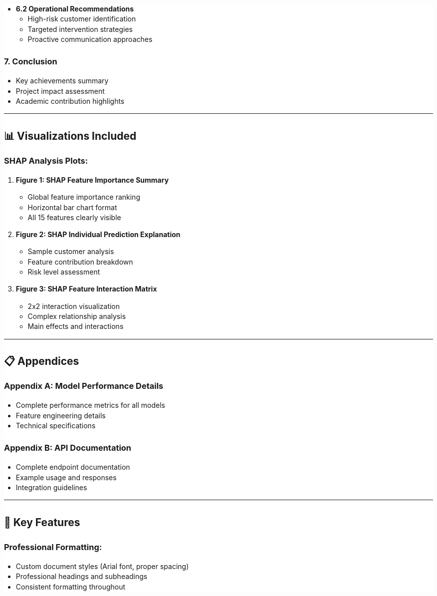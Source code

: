 - **6.2 Operational Recommendations**
  - High-risk customer identification
  - Targeted intervention strategies
  - Proactive communication approaches

### **7. Conclusion**
- Key achievements summary
- Project impact assessment
- Academic contribution highlights

---

## **📊 Visualizations Included**

### **SHAP Analysis Plots:**
1. **Figure 1: SHAP Feature Importance Summary**
   - Global feature importance ranking
   - Horizontal bar chart format
   - All 15 features clearly visible

2. **Figure 2: SHAP Individual Prediction Explanation**
   - Sample customer analysis
   - Feature contribution breakdown
   - Risk level assessment

3. **Figure 3: SHAP Feature Interaction Matrix**
   - 2x2 interaction visualization
   - Complex relationship analysis
   - Main effects and interactions

---

## **📋 Appendices**

### **Appendix A: Model Performance Details**
- Complete performance metrics for all models
- Feature engineering details
- Technical specifications

### **Appendix B: API Documentation**
- Complete endpoint documentation
- Example usage and responses
- Integration guidelines

---

## **🎯 Key Features**

### **Professional Formatting:**
- Custom document styles (Arial font, proper spacing)
- Professional headings and subheadings
- Consistent formatting throughout
